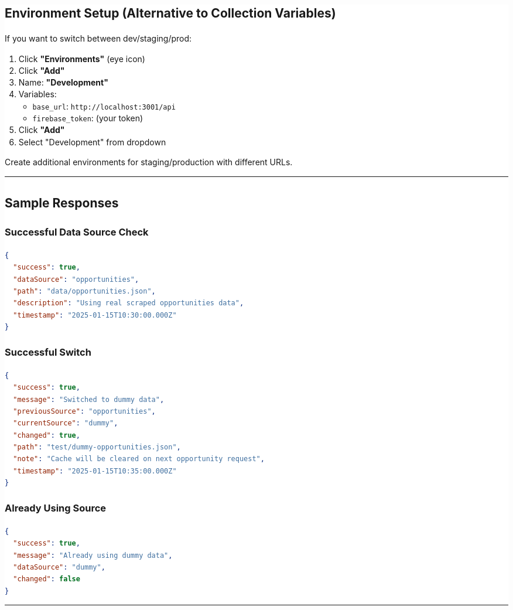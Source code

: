 ## Environment Setup (Alternative to Collection Variables)

If you want to switch between dev/staging/prod:

1. Click **"Environments"** (eye icon)
2. Click **"Add"**
3. Name: **"Development"**
4. Variables:
   - `base_url`: `http://localhost:3001/api`
   - `firebase_token`: (your token)
5. Click **"Add"**
6. Select "Development" from dropdown

Create additional environments for staging/production with different URLs.

---

## Sample Responses

### Successful Data Source Check
```json
{
  "success": true,
  "dataSource": "opportunities",
  "path": "data/opportunities.json",
  "description": "Using real scraped opportunities data",
  "timestamp": "2025-01-15T10:30:00.000Z"
}
```

### Successful Switch
```json
{
  "success": true,
  "message": "Switched to dummy data",
  "previousSource": "opportunities",
  "currentSource": "dummy",
  "changed": true,
  "path": "test/dummy-opportunities.json",
  "note": "Cache will be cleared on next opportunity request",
  "timestamp": "2025-01-15T10:35:00.000Z"
}
```

### Already Using Source
```json
{
  "success": true,
  "message": "Already using dummy data",
  "dataSource": "dummy",
  "changed": false
}
```

---